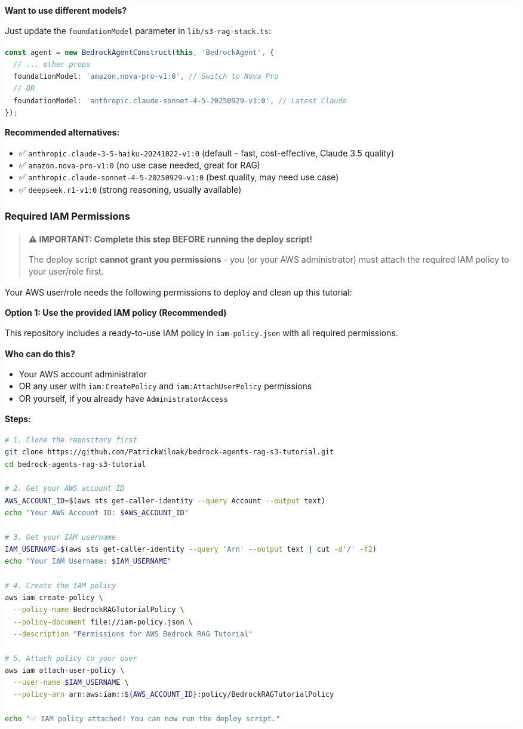 **Want to use different models?**

Just update the `foundationModel` parameter in `lib/s3-rag-stack.ts`:

```typescript
const agent = new BedrockAgentConstruct(this, 'BedrockAgent', {
  // ... other props
  foundationModel: 'amazon.nova-pro-v1:0', // Switch to Nova Pro
  // OR
  foundationModel: 'anthropic.claude-sonnet-4-5-20250929-v1:0', // Latest Claude
});
```

**Recommended alternatives:**
- ✅ `anthropic.claude-3-5-haiku-20241022-v1:0` (default - fast, cost-effective, Claude 3.5 quality)
- ✅ `amazon.nova-pro-v1:0` (no use case needed, great for RAG)
- ✅ `anthropic.claude-sonnet-4-5-20250929-v1:0` (best quality, may need use case)
- ✅ `deepseek.r1-v1:0` (strong reasoning, usually available)

### Required IAM Permissions

> **⚠️ IMPORTANT: Complete this step BEFORE running the deploy script!**
>
> The deploy script **cannot grant you permissions** - you (or your AWS administrator) must attach the required IAM policy to your user/role first.

Your AWS user/role needs the following permissions to deploy and clean up this tutorial:

**Option 1: Use the provided IAM policy (Recommended)**

This repository includes a ready-to-use IAM policy in `iam-policy.json` with all required permissions.

**Who can do this?**
- Your AWS account administrator
- OR any user with `iam:CreatePolicy` and `iam:AttachUserPolicy` permissions
- OR yourself, if you already have `AdministratorAccess`

**Steps:**

```bash
# 1. Clone the repository first
git clone https://github.com/PatrickWiloak/bedrock-agents-rag-s3-tutorial.git
cd bedrock-agents-rag-s3-tutorial

# 2. Get your AWS account ID
AWS_ACCOUNT_ID=$(aws sts get-caller-identity --query Account --output text)
echo "Your AWS Account ID: $AWS_ACCOUNT_ID"

# 3. Get your IAM username
IAM_USERNAME=$(aws sts get-caller-identity --query 'Arn' --output text | cut -d'/' -f2)
echo "Your IAM Username: $IAM_USERNAME"

# 4. Create the IAM policy
aws iam create-policy \
  --policy-name BedrockRAGTutorialPolicy \
  --policy-document file://iam-policy.json \
  --description "Permissions for AWS Bedrock RAG Tutorial"

# 5. Attach policy to your user
aws iam attach-user-policy \
  --user-name $IAM_USERNAME \
  --policy-arn arn:aws:iam::${AWS_ACCOUNT_ID}:policy/BedrockRAGTutorialPolicy

echo "✅ IAM policy attached! You can now run the deploy script."
```
